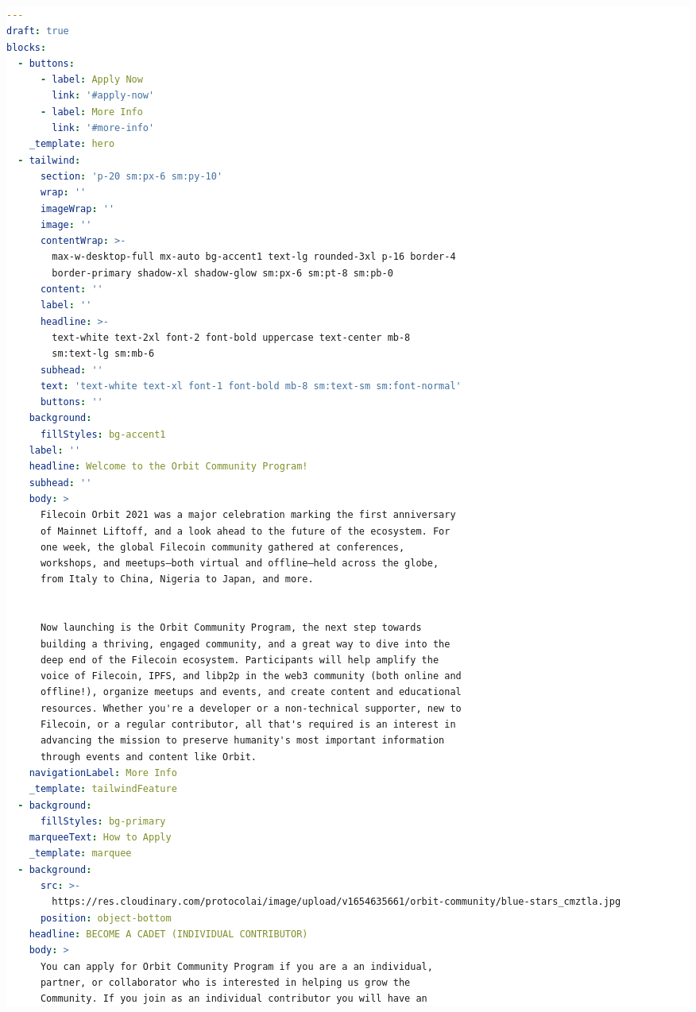 ```yaml
---
draft: true
blocks:
  - buttons:
      - label: Apply Now
        link: '#apply-now'
      - label: More Info
        link: '#more-info'
    _template: hero
  - tailwind:
      section: 'p-20 sm:px-6 sm:py-10'
      wrap: ''
      imageWrap: ''
      image: ''
      contentWrap: >-
        max-w-desktop-full mx-auto bg-accent1 text-lg rounded-3xl p-16 border-4
        border-primary shadow-xl shadow-glow sm:px-6 sm:pt-8 sm:pb-0
      content: ''
      label: ''
      headline: >-
        text-white text-2xl font-2 font-bold uppercase text-center mb-8
        sm:text-lg sm:mb-6
      subhead: ''
      text: 'text-white text-xl font-1 font-bold mb-8 sm:text-sm sm:font-normal'
      buttons: ''
    background:
      fillStyles: bg-accent1
    label: ''
    headline: Welcome to the Orbit Community Program!
    subhead: ''
    body: >
      Filecoin Orbit 2021 was a major celebration marking the first anniversary
      of Mainnet Liftoff, and a look ahead to the future of the ecosystem. For
      one week, the global Filecoin community gathered at conferences,
      workshops, and meetups—both virtual and offline—held across the globe,
      from Italy to China, Nigeria to Japan, and more.


      Now launching is the Orbit Community Program, the next step towards
      building a thriving, engaged community, and a great way to dive into the
      deep end of the Filecoin ecosystem. Participants will help amplify the
      voice of Filecoin, IPFS, and libp2p in the web3 community (both online and
      offline!), organize meetups and events, and create content and educational
      resources. Whether you're a developer or a non-technical supporter, new to
      Filecoin, or a regular contributor, all that's required is an interest in
      advancing the mission to preserve humanity's most important information
      through events and content like Orbit.
    navigationLabel: More Info
    _template: tailwindFeature
  - background:
      fillStyles: bg-primary
    marqueeText: How to Apply
    _template: marquee
  - background:
      src: >-
        https://res.cloudinary.com/protocolai/image/upload/v1654635661/orbit-community/blue-stars_cmztla.jpg
      position: object-bottom
    headline: BECOME A CADET (INDIVIDUAL CONTRIBUTOR)
    body: >
      You can apply for Orbit Community Program if you are a an individual,
      partner, or collaborator who is interested in helping us grow the
      Community. If you join as an individual contributor you will have an
```